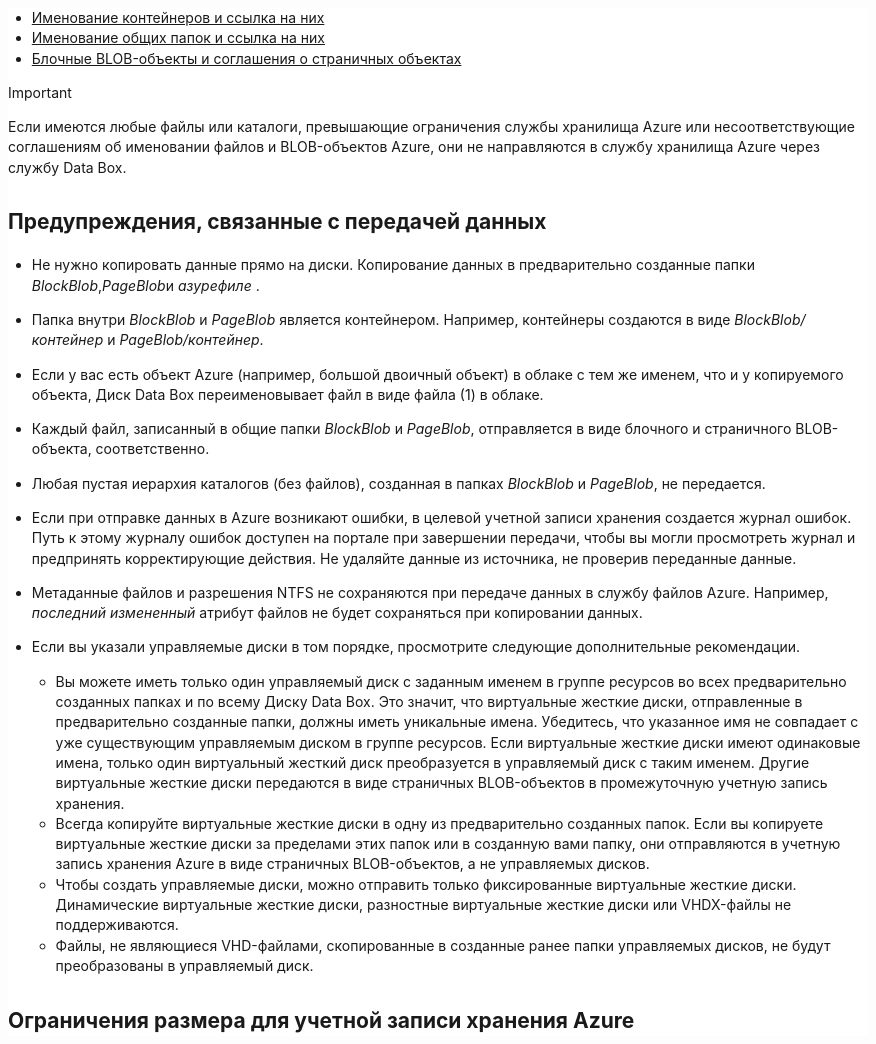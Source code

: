 - [Именование контейнеров и ссылка на них](https://docs.microsoft.com/rest/api/storageservices/naming-and-referencing-containers--blobs--and-metadata)
- [Именование общих папок и ссылка на них](https://docs.microsoft.com/rest/api/storageservices/naming-and-referencing-shares--directories--files--and-metadata)
- [Блочные BLOB-объекты и соглашения о страничных объектах](https://docs.microsoft.com/rest/api/storageservices/understanding-block-blobs--append-blobs--and-page-blobs)

> [!IMPORTANT]
> Если имеются любые файлы или каталоги, превышающие ограничения службы хранилища Azure или несоответствующие соглашениям об именовании файлов и BLOB-объектов Azure, они не направляются в службу хранилища Azure через службу Data Box.

## <a name="data-upload-caveats"></a>Предупреждения, связанные с передачей данных

- Не нужно копировать данные прямо на диски. Копирование данных в предварительно созданные папки *BlockBlob*,*PageBlob*и *азурефиле* .
- Папка внутри *BlockBlob* и *PageBlob* является контейнером. Например, контейнеры создаются в виде *BlockBlob/контейнер* и *PageBlob/контейнер*.
- Если у вас есть объект Azure (например, большой двоичный объект) в облаке с тем же именем, что и у копируемого объекта, Диск Data Box переименовывает файл в виде файла (1) в облаке.
- Каждый файл, записанный в общие папки *BlockBlob* и *PageBlob*, отправляется в виде блочного и страничного BLOB-объекта, соответственно.
- Любая пустая иерархия каталогов (без файлов), созданная в папках *BlockBlob* и *PageBlob*, не передается.
- Если при отправке данных в Azure возникают ошибки, в целевой учетной записи хранения создается журнал ошибок. Путь к этому журналу ошибок доступен на портале при завершении передачи, чтобы вы могли просмотреть журнал и предпринять корректирующие действия. Не удаляйте данные из источника, не проверив переданные данные.
- Метаданные файлов и разрешения NTFS не сохраняются при передаче данных в службу файлов Azure. Например, *последний измененный* атрибут файлов не будет сохраняться при копировании данных.
- Если вы указали управляемые диски в том порядке, просмотрите следующие дополнительные рекомендации.

    - Вы можете иметь только один управляемый диск с заданным именем в группе ресурсов во всех предварительно созданных папках и по всему Диску Data Box. Это значит, что виртуальные жесткие диски, отправленные в предварительно созданные папки, должны иметь уникальные имена. Убедитесь, что указанное имя не совпадает с уже существующим управляемым диском в группе ресурсов. Если виртуальные жесткие диски имеют одинаковые имена, только один виртуальный жесткий диск преобразуется в управляемый диск с таким именем. Другие виртуальные жесткие диски передаются в виде страничных BLOB-объектов в промежуточную учетную запись хранения.
    - Всегда копируйте виртуальные жесткие диски в одну из предварительно созданных папок. Если вы копируете виртуальные жесткие диски за пределами этих папок или в созданную вами папку, они отправляются в учетную запись хранения Azure в виде страничных BLOB-объектов, а не управляемых дисков.
    - Чтобы создать управляемые диски, можно отправить только фиксированные виртуальные жесткие диски. Динамические виртуальные жесткие диски, разностные виртуальные жесткие диски или VHDX-файлы не поддерживаются.
    - Файлы, не являющиеся VHD-файлами, скопированные в созданные ранее папки управляемых дисков, не будут преобразованы в управляемый диск.

## <a name="azure-storage-account-size-limits"></a>Ограничения размера для учетной записи хранения Azure
